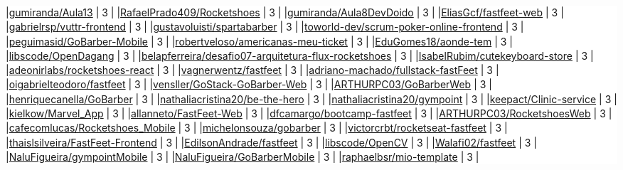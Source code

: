 |[gumiranda/Aula13](https://github.com/gumiranda/Aula13) | 3 |
|[RafaelPrado409/Rocketshoes](https://github.com/RafaelPrado409/Rocketshoes) | 3 |
|[gumiranda/Aula8DevDoido](https://github.com/gumiranda/Aula8DevDoido) | 3 |
|[EliasGcf/fastfeet-web](https://github.com/EliasGcf/fastfeet-web) | 3 |
|[gabrielrsp/vuttr-frontend](https://github.com/gabrielrsp/vuttr-frontend) | 3 |
|[gustavoluisti/spartabarber](https://github.com/gustavoluisti/spartabarber) | 3 |
|[toworld-dev/scrum-poker-online-frontend](https://github.com/toworld-dev/scrum-poker-online-frontend) | 3 |
|[peguimasid/GoBarber-Mobile](https://github.com/peguimasid/GoBarber-Mobile) | 3 |
|[robertveloso/americanas-meu-ticket](https://github.com/robertveloso/americanas-meu-ticket) | 3 |
|[EduGomes18/aonde-tem](https://github.com/EduGomes18/aonde-tem) | 3 |
|[libscode/OpenDagang](https://github.com/libscode/OpenDagang) | 3 |
|[belapferreira/desafio07-arquitetura-flux-rocketshoes](https://github.com/belapferreira/desafio07-arquitetura-flux-rocketshoes) | 3 |
|[IsabelRubim/cutekeyboard-store](https://github.com/IsabelRubim/cutekeyboard-store) | 3 |
|[adeonirlabs/rocketshoes-react](https://github.com/adeonirlabs/rocketshoes-react) | 3 |
|[vagnerwentz/fastfeet](https://github.com/vagnerwentz/fastfeet) | 3 |
|[adriano-machado/fullstack-fastFeet](https://github.com/adriano-machado/fullstack-fastFeet) | 3 |
|[oigabrielteodoro/fastfeet](https://github.com/oigabrielteodoro/fastfeet) | 3 |
|[vensller/GoStack-GoBarber-Web](https://github.com/vensller/GoStack-GoBarber-Web) | 3 |
|[ARTHURPC03/GoBarberWeb](https://github.com/ARTHURPC03/GoBarberWeb) | 3 |
|[henriquecanella/GoBarber](https://github.com/henriquecanella/GoBarber) | 3 |
|[nathaliacristina20/be-the-hero](https://github.com/nathaliacristina20/be-the-hero) | 3 |
|[nathaliacristina20/gympoint](https://github.com/nathaliacristina20/gympoint) | 3 |
|[keepact/Clinic-service](https://github.com/keepact/Clinic-service) | 3 |
|[kielkow/Marvel_App](https://github.com/kielkow/Marvel_App) | 3 |
|[allanneto/FastFeet-Web](https://github.com/allanneto/FastFeet-Web) | 3 |
|[dfcamargo/bootcamp-fastfeet](https://github.com/dfcamargo/bootcamp-fastfeet) | 3 |
|[ARTHURPC03/RocketshoesWeb](https://github.com/ARTHURPC03/RocketshoesWeb) | 3 |
|[cafecomlucas/Rocketshoes_Mobile](https://github.com/cafecomlucas/Rocketshoes_Mobile) | 3 |
|[michelonsouza/gobarber](https://github.com/michelonsouza/gobarber) | 3 |
|[victorcrbt/rocketseat-fastfeet](https://github.com/victorcrbt/rocketseat-fastfeet) | 3 |
|[thaislsilveira/FastFeet-Frontend](https://github.com/thaislsilveira/FastFeet-Frontend) | 3 |
|[EdilsonAndrade/fastfeet](https://github.com/EdilsonAndrade/fastfeet) | 3 |
|[libscode/OpenCV](https://github.com/libscode/OpenCV) | 3 |
|[Walafi02/fastfeet](https://github.com/Walafi02/fastfeet) | 3 |
|[NaluFigueira/gympointMobile](https://github.com/NaluFigueira/gympointMobile) | 3 |
|[NaluFigueira/GoBarberMobile](https://github.com/NaluFigueira/GoBarberMobile) | 3 |
|[raphaelbsr/mio-template](https://github.com/raphaelbsr/mio-template) | 3 |